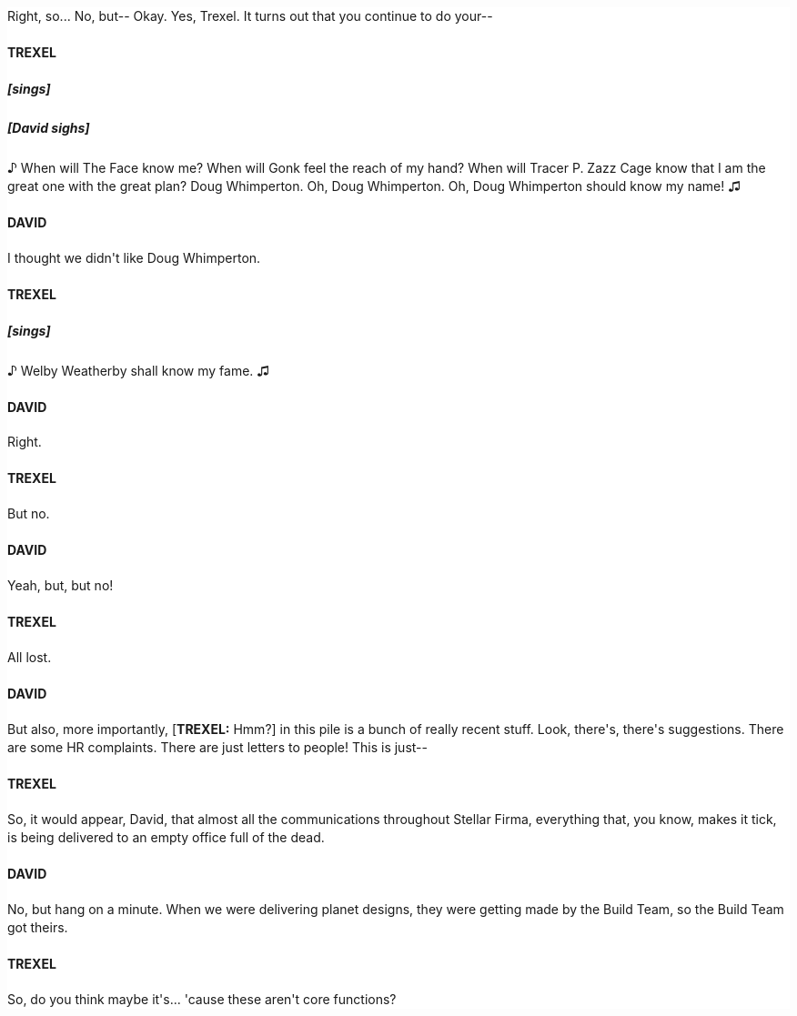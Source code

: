 Right, so... No, but--  Okay. Yes, Trexel. It turns out that you continue to do your--

#### TREXEL

##### [sings]

##### [David sighs]

♪ When will The Face know me?  When will Gonk feel the reach of my hand? When will Tracer P. Zazz Cage know that I am the great one with the great plan? Doug Whimperton. Oh, Doug Whimperton. Oh, Doug Whimperton should know my name! ♫

#### DAVID

I thought we didn't like Doug Whimperton.

#### TREXEL

##### [sings]

♪ Welby Weatherby shall know my fame. ♫

#### DAVID

Right.

#### TREXEL

But no.

#### DAVID

Yeah, but, but no!

#### TREXEL

All lost.

#### DAVID

But also, more importantly, [__TREXEL:__ Hmm?] in this pile is a bunch of really recent stuff. Look, there's, there's suggestions. There are some HR complaints. There are just letters to people! This is just--

#### TREXEL

So, it would appear, David, that almost all the communications throughout Stellar Firma, everything that, you know, makes it tick, is being delivered to an empty office full of the dead.

#### DAVID

No, but hang on a minute. When we were delivering planet designs, they were getting made by the Build Team, so the Build Team got theirs.

#### TREXEL

So, do you think maybe it's... 'cause these aren't core functions?
